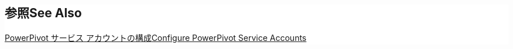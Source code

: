 ## <a name="see-also"></a><span data-ttu-id="f1478-151">参照</span><span class="sxs-lookup"><span data-stu-id="f1478-151">See Also</span></span>  
 [<span data-ttu-id="f1478-152">PowerPivot サービス アカウントの構成</span><span class="sxs-lookup"><span data-stu-id="f1478-152">Configure PowerPivot Service Accounts</span></span>](configure-power-pivot-service-accounts.md)  
  
  
